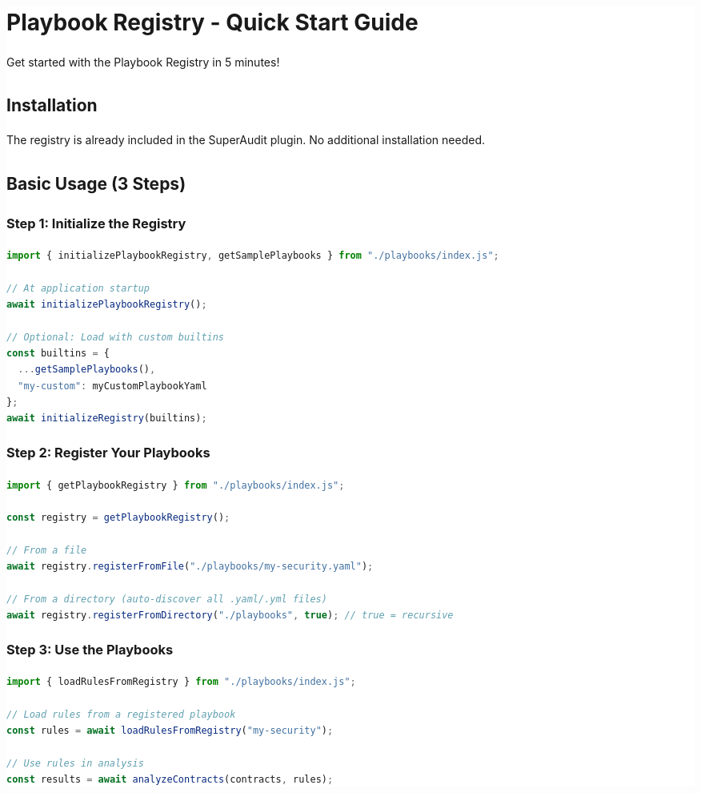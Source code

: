 # Playbook Registry - Quick Start Guide

Get started with the Playbook Registry in 5 minutes!

## Installation

The registry is already included in the SuperAudit plugin. No additional installation needed.

## Basic Usage (3 Steps)

### Step 1: Initialize the Registry

```typescript
import { initializePlaybookRegistry, getSamplePlaybooks } from "./playbooks/index.js";

// At application startup
await initializePlaybookRegistry();

// Optional: Load with custom builtins
const builtins = {
  ...getSamplePlaybooks(),
  "my-custom": myCustomPlaybookYaml
};
await initializeRegistry(builtins);
```

### Step 2: Register Your Playbooks

```typescript
import { getPlaybookRegistry } from "./playbooks/index.js";

const registry = getPlaybookRegistry();

// From a file
await registry.registerFromFile("./playbooks/my-security.yaml");

// From a directory (auto-discover all .yaml/.yml files)
await registry.registerFromDirectory("./playbooks", true); // true = recursive
```

### Step 3: Use the Playbooks

```typescript
import { loadRulesFromRegistry } from "./playbooks/index.js";

// Load rules from a registered playbook
const rules = await loadRulesFromRegistry("my-security");

// Use rules in analysis
const results = await analyzeContracts(contracts, rules);
```
